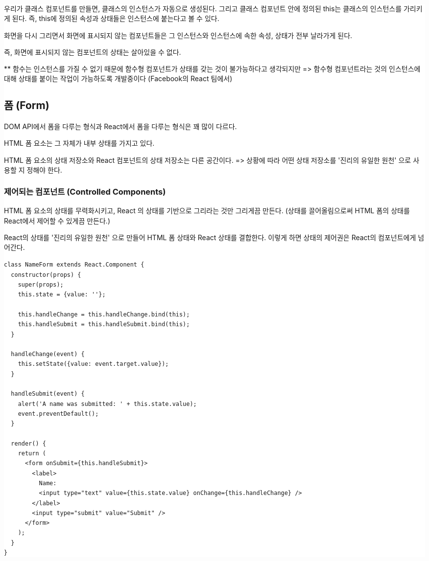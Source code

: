 우리가 클래스 컴포넌트를 만들면, 클래스의 인스턴스가 자동으로 생성된다. 그리고 클래스 컴포넌트 안에 정의된 this는 클래스의 인스턴스를 가리키게 된다. 즉, this에 정의된 속성과 상태들은 인스턴스에 붙는다고 볼 수 있다.

화면을 다시 그리면서 화면에 표시되지 않는 컴포넌트들은 그 인스턴스와 인스턴스에 속한 속성, 상태가 전부 날라가게 된다.

즉, 화면에 표시되지 않는 컴포넌트의 상태는 살아있을 수 없다.

** 함수는 인스턴스를 가질 수 없기 때문에 함수형 컴포넌트가 상태를 갖는 것이 불가능하다고 생각되지만 => 함수형 컴포넌트라는 것의 인스턴스에 대해 상태를 붙이는 작업이 가능하도록 개발중이다 (Facebook의 React 팀에서)



## 폼 (Form)

DOM API에서 폼을 다루는 형식과 React에서 폼을 다루는 형식은 꽤 많이 다르다.

HTML 폼 요소는 그 자체가 내부 상태를 가지고 있다.

HTML 폼 요소의 상태 저장소와 React 컴포넌트의 상태 저장소는 다른 공간이다. => 상황에 따라 어떤 상태 저장소를 '진리의 유일한 원천' 으로 사용할 지 정해야 한다.

### 제어되는 컴포넌트 (Controlled Components)

HTML 폼 요소의 상태를 무력화시키고, React 의 상태를 기반으로 그리라는 것만 그리게끔 만든다. (상태를 끌어올림으로써 HTML 폼의 상태를 React에서 제어할 수 있게끔 만든다.)

React의 상태를 '진리의 유일한 원천' 으로 만들어 HTML 폼 상태와 React 상태를 결합한다. 이렇게 하면 상태의 제어권은 React의 컴포넌트에게 넘어간다. 

```react
class NameForm extends React.Component {
  constructor(props) {
    super(props);
    this.state = {value: ''};

    this.handleChange = this.handleChange.bind(this);
    this.handleSubmit = this.handleSubmit.bind(this);
  }

  handleChange(event) {
    this.setState({value: event.target.value});
  }

  handleSubmit(event) {
    alert('A name was submitted: ' + this.state.value);
    event.preventDefault();
  }

  render() {
    return (
      <form onSubmit={this.handleSubmit}>
        <label>
          Name:
          <input type="text" value={this.state.value} onChange={this.handleChange} />
        </label>
        <input type="submit" value="Submit" />
      </form>
    );
  }
}
```
